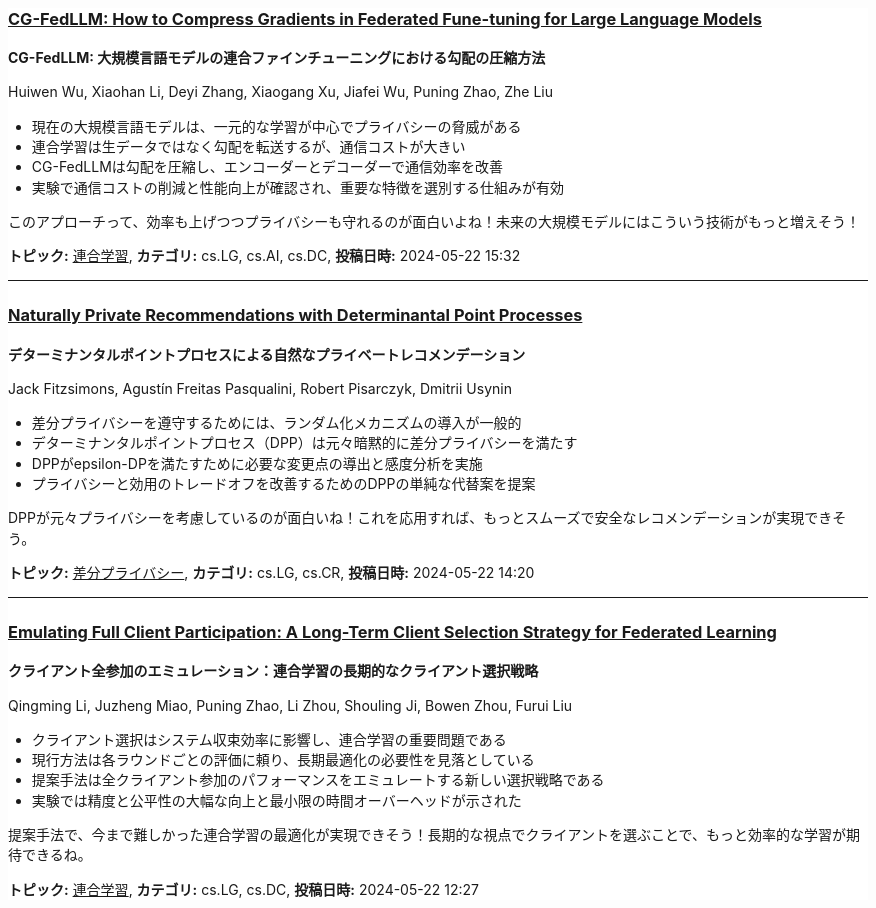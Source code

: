 ### [CG-FedLLM: How to Compress Gradients in Federated Fune-tuning for Large Language Models](http://arxiv.org/abs/2405.13746)

**CG-FedLLM: 大規模言語モデルの連合ファインチューニングにおける勾配の圧縮方法**

Huiwen Wu, Xiaohan Li, Deyi Zhang, Xiaogang Xu, Jiafei Wu, Puning Zhao, Zhe Liu

- 現在の大規模言語モデルは、一元的な学習が中心でプライバシーの脅威がある
- 連合学習は生データではなく勾配を転送するが、通信コストが大きい
- CG-FedLLMは勾配を圧縮し、エンコーダーとデコーダーで通信効率を改善
- 実験で通信コストの削減と性能向上が確認され、重要な特徴を選別する仕組みが有効

このアプローチって、効率も上げつつプライバシーも守れるのが面白いよね！未来の大規模モデルにはこういう技術がもっと増えそう！



**トピック:** [連合学習](../../fl), **カテゴリ:** cs.LG, cs.AI, cs.DC, **投稿日時:** 2024-05-22 15:32


- - -

### [Naturally Private Recommendations with Determinantal Point Processes](http://arxiv.org/abs/2405.13677)

**デターミナンタルポイントプロセスによる自然なプライベートレコメンデーション**

Jack Fitzsimons, Agustín Freitas Pasqualini, Robert Pisarczyk, Dmitrii Usynin

- 差分プライバシーを遵守するためには、ランダム化メカニズムの導入が一般的
- デターミナンタルポイントプロセス（DPP）は元々暗黙的に差分プライバシーを満たす
- DPPがepsilon-DPを満たすために必要な変更点の導出と感度分析を実施
- プライバシーと効用のトレードオフを改善するためのDPPの単純な代替案を提案

DPPが元々プライバシーを考慮しているのが面白いね！これを応用すれば、もっとスムーズで安全なレコメンデーションが実現できそう。



**トピック:** [差分プライバシー](../../dp), **カテゴリ:** cs.LG, cs.CR, **投稿日時:** 2024-05-22 14:20


- - -

### [Emulating Full Client Participation: A Long-Term Client Selection Strategy for Federated Learning](http://arxiv.org/abs/2405.13584)

**クライアント全参加のエミュレーション：連合学習の長期的なクライアント選択戦略**

Qingming Li, Juzheng Miao, Puning Zhao, Li Zhou, Shouling Ji, Bowen Zhou, Furui Liu

- クライアント選択はシステム収束効率に影響し、連合学習の重要問題である
- 現行方法は各ラウンドごとの評価に頼り、長期最適化の必要性を見落としている
- 提案手法は全クライアント参加のパフォーマンスをエミュレートする新しい選択戦略である
- 実験では精度と公平性の大幅な向上と最小限の時間オーバーヘッドが示された

提案手法で、今まで難しかった連合学習の最適化が実現できそう！長期的な視点でクライアントを選ぶことで、もっと効率的な学習が期待できるね。



**トピック:** [連合学習](../../fl), **カテゴリ:** cs.LG, cs.DC, **投稿日時:** 2024-05-22 12:27
